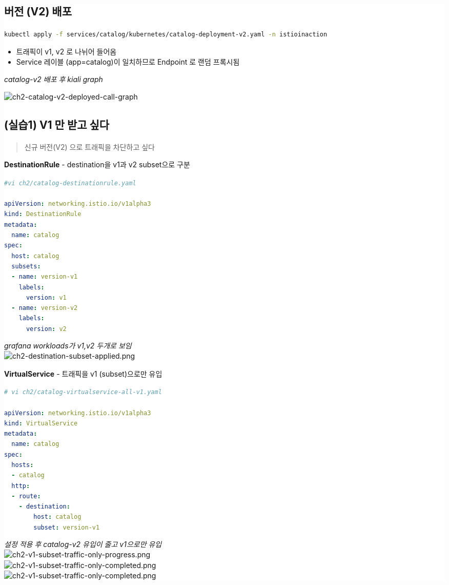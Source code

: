 ## 버전 (V2) 배포

```bash
kubectl apply -f services/catalog/kubernetes/catalog-deployment-v2.yaml -n istioinaction
```

- 트래픽이 v1, v2 로 나뉘어 들어옴
- Service 레이블 (app=catalog)이 일치하므로 Endpoint 로 랜덤 프록시됨

*catalog-v2 배포 후 kiali graph*

![ch2-catalog-v2-deployed-call-graph](/docs/assets/img/istio-in-action/ch2-catalog-v2-deployed-call-graph.png)

## (실습1) V1 만 받고 싶다

> 신규 버전(V2) 으로 트래픽을 차단하고 싶다
> 

**DestinationRule** - destination을  v1과 v2 subset으로 구분

```yaml
#vi ch2/catalog-destinationrule.yaml

apiVersion: networking.istio.io/v1alpha3
kind: DestinationRule
metadata:
  name: catalog
spec:
  host: catalog
  subsets:
  - name: version-v1
    labels:
      version: v1
  - name: version-v2
    labels:
      version: v2
```

*grafana workloads가 v1,v2 두개로 보임*  
![ch2-destination-subset-applied.png](/docs/assets/img/istio-in-action/ch2-destination-subset-applied.png)

**VirtualService** - 트래픽을 v1 (subset)으로만 유입

```yaml
# vi ch2/catalog-virtualservice-all-v1.yaml

apiVersion: networking.istio.io/v1alpha3
kind: VirtualService
metadata:
  name: catalog
spec:
  hosts:
  - catalog
  http:
  - route:
    - destination:
        host: catalog
        subset: version-v1
```
*설정 적용 후 catalog-v2 유입이 줄고 v1으로만 유입*  
![ch2-v1-subset-traffic-only-progress.png](/docs/assets/img/istio-in-action/ch2-v1-subset-traffic-only-progress.png)  
![ch2-v1-subset-traffic-only-completed.png](/docs/assets/img/istio-in-action/ch2-v1-subset-traffic-only-completed.png)  
![ch2-v1-subset-traffic-only-completed.png](/docs/assets/img/istio-in-action/ch2-v1-subset-traffic-only-kiali.png)
